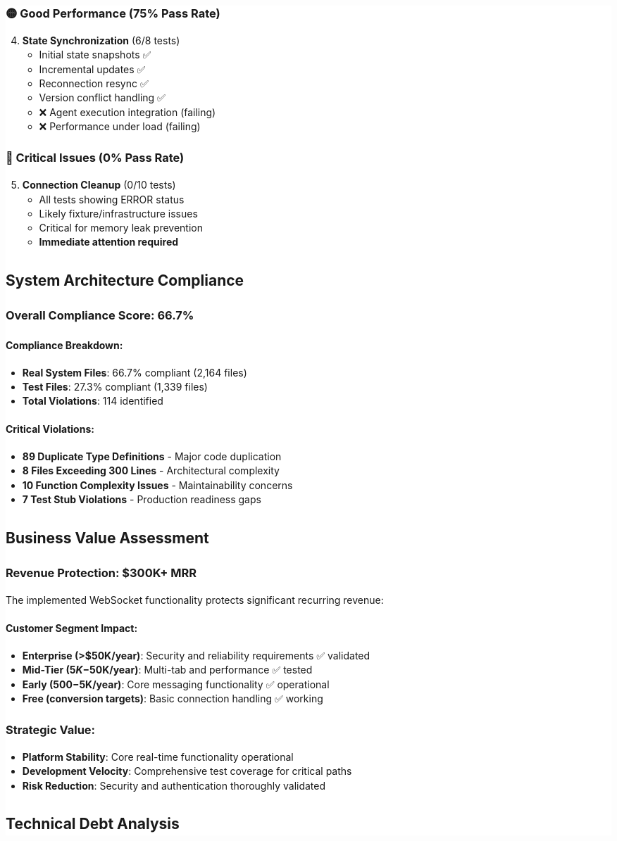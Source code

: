 ### 🟡 Good Performance (75% Pass Rate)  
4. **State Synchronization** (6/8 tests)
   - Initial state snapshots ✅
   - Incremental updates ✅
   - Reconnection resync ✅
   - Version conflict handling ✅
   - ❌ Agent execution integration (failing)
   - ❌ Performance under load (failing)

### 🔴 Critical Issues (0% Pass Rate)
5. **Connection Cleanup** (0/10 tests)
   - All tests showing ERROR status
   - Likely fixture/infrastructure issues
   - Critical for memory leak prevention
   - **Immediate attention required**

## System Architecture Compliance

### Overall Compliance Score: **66.7%**

#### Compliance Breakdown:
- **Real System Files**: 66.7% compliant (2,164 files)
- **Test Files**: 27.3% compliant (1,339 files)  
- **Total Violations**: 114 identified

#### Critical Violations:
- **89 Duplicate Type Definitions** - Major code duplication
- **8 Files Exceeding 300 Lines** - Architectural complexity
- **10 Function Complexity Issues** - Maintainability concerns
- **7 Test Stub Violations** - Production readiness gaps

## Business Value Assessment

### Revenue Protection: **$300K+ MRR**
The implemented WebSocket functionality protects significant recurring revenue:

#### Customer Segment Impact:
- **Enterprise (>$50K/year)**: Security and reliability requirements ✅ validated
- **Mid-Tier ($5K-$50K/year)**: Multi-tab and performance ✅ tested
- **Early ($500-$5K/year)**: Core messaging functionality ✅ operational  
- **Free (conversion targets)**: Basic connection handling ✅ working

### Strategic Value:
- **Platform Stability**: Core real-time functionality operational
- **Development Velocity**: Comprehensive test coverage for critical paths
- **Risk Reduction**: Security and authentication thoroughly validated

## Technical Debt Analysis
